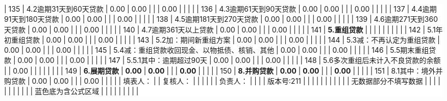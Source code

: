 | 135 | 4.2逾期31天到60天贷款 | 0.00 | 0.00 |  |  | 0.00 |  |  |  |
| 136 | 4.3逾期61天到90天贷款 | 0.00 | 0.00 |  |  | 0.00 |  |  |  |
| 137 | 4.4逾期91天到180天贷款 | 0.00 | 0.00 |  |  | 0.00 |  |  |  |
| 138 | 4.5逾期181天到270天贷款 | 0.00 | 0.00 |  |  | 0.00 |  |  |  |
| 139 | 4.6逾期271天到360天贷款 | 0.00 | 0.00 |  |  | 0.00 |  |  |  |
| 140 | 4.7逾期361天以上贷款 | 0.00 | 0.00 |  |  | 0.00 |  |  |  |
| 141 | **5.重组贷款** |  |  |  |  |  |  |  |  |
| 142 | 5.1年初重组贷款 | 0.00 | 0.00 |  |  | 0.00 |  |  |  |
| 143 | 5.2加：期间新重组方案 | 0.00 | 0.00 |  |  | 0.00 |  |  |  |
| 144 | 5.3减：不再认定为重组贷款 | 0.00 | 0.00 |  |  | 0.00 |  |  |  |
| 145 | 5.4减：重组贷款收回现金、以物抵债、核销、其他 | 0.00 | 0.00 |  |  | 0.00 |  |  |  |
| 146 | 5.5期末重组贷款 | 0.00 | 0.00 |  |  | 0.00 |  |  |  |
| 147 | 5.5.1其中：逾期超过90天 | 0.00 | 0.00 |  |  | 0.00 |  |  |  |
| 148 | 5.6多次重组后未计入不良贷款的余额 |  | 0.00 |  |  |  |  |  |  |
| 149 | **6.展期贷款** | **0.00** | **0.00** |  |  | **0.00** |  |  |  |
| 150 | **8.并购贷款** | **0.00** | **0.00** |  |  | **0.00** |  |  |  |
| 151 | 8.1其中：境外并购贷款 | 0.00 | 0.00 |  |  | 0.00 |  |  |  |
| 填表人： | | 复核人： |  |  |  |  |  | 负责人： |  |
|  | 版本号:211 |  |  |  |  |  |  |  |  |
|  | 无数据部分不填写数据 |  |  |  |  |  |  |  |  |
|  | 蓝色底为含公式区域 |  |  |  |  |  |  |  |  |

